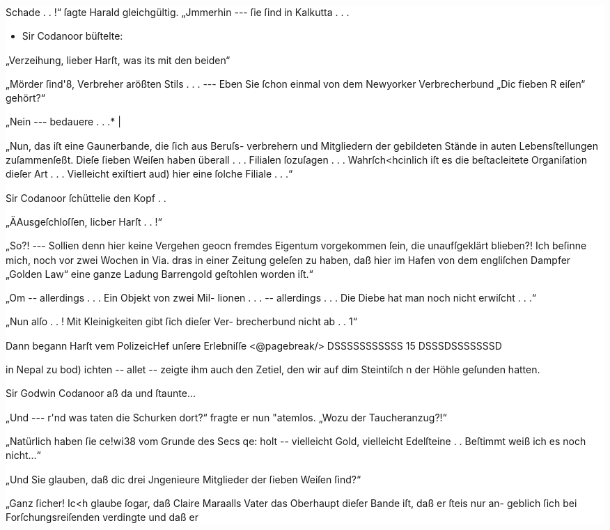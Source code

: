 Schade . . !“ ſagte Harald gleichgültig. „Jmmerhin
--- ſie ſind in Kalkutta . . .
- Sir Codanoor büſtelte:

„Verzeihung, lieber Harſt, was its mit den beiden“

„Mörder ſind'8, Verbreher arößten Stils . . . --- Eben
Sie ſchon einmal von dem Newyorker Verbrecherbund „Dic
fieben R eiſen“ gehört?“

„Nein --- bedauere . . .* |

„Nun, das iſt eine Gaunerbande, die ſich aus Beruſs-
verbrehern und Mitgliedern der gebildeten Stände in auten
Lebensſtellungen zuſammenſeßt. Dieſe ſieben Weiſen haben
überall . . . Filialen ſozuſagen . . . Wahrſch<hcinlich iſt es die
beſtacleitete Organiſation dieſer Art . . . Vielleicht exiſtiert
aud) hier eine ſolche Filiale . . .“

Sir Codanoor ſchüttelie den Kopf . .

„ÄAusgeſchloſſen, licber Harſt . . !“

„So?! --- Sollien denn hier keine Vergehen geocn
fremdes Eigentum vorgekommen ſein, die unaufſgeklärt
blieben?! Ich beſinne mich, noch vor zwei Wochen in Via.
dras in einer Zeitung geleſen zu haben, daß hier im Hafen
von dem engliſchen Dampfer „Golden Law“ eine ganze
Ladung Barrengold geſtohlen worden iſt.“

„Om -- allerdings . . . Ein Objekt von zwei Mil-
lionen . . . -- allerdings . . . Die Diebe hat man noch
nicht erwiſcht . . .“

„Nun alſo . . ! Mit Kleinigkeiten gibt ſich dieſer Ver-
brecherbund nicht ab . . 1“

Dann begann Harſt vem PolizeicHef unſere Erlebniſſe
<@pagebreak/>
DSSSSSSSSSSS 15 DSSSDSSSSSSSD

in Nepal zu bod) ichten -- allet -- zeigte ihm auch den Zetiel,
den wir auf dim Steintiſch n der Höhle geſunden hatten.

Sir Godwin Codanoor aß da und ſtaunte...

„Und --- r'nd was taten die Schurken dort?“ fragte er
nun "atemlos. „Wozu der Taucheranzug?!“

„Natürlich haben ſie ce!wi38 vom Grunde des Secs qe:
holt -- vielleicht Gold, vielleicht Edelſteine . . Beſtimmt
weiß ich es noch nicht...“

„Und Sie glauben, daß dic drei Jngenieure Mitglieder
der ſieben Weiſen ſind?“

„Ganz ſicher! Ic<h glaube ſogar, daß Claire Maraalls
Vater das Oberhaupt dieſer Bande iſt, daß er ſteis nur an-
geblich ſich bei Forſchungsreiſenden verdingte und daß er
